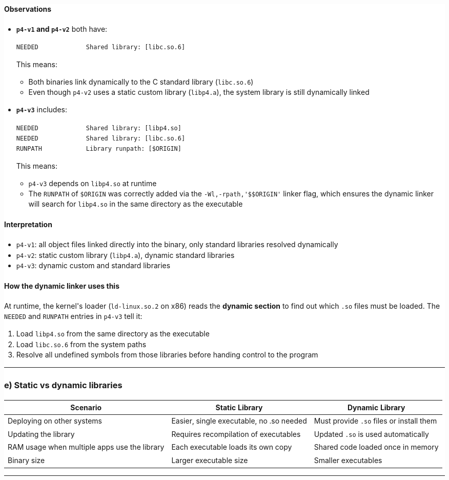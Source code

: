 #### Observations

* **`p4-v1` and `p4-v2`** both have:

  ```
  NEEDED             Shared library: [libc.so.6]
  ```

  This means:

  * Both binaries link dynamically to the C standard library (`libc.so.6`)
  * Even though `p4-v2` uses a static custom library (`libp4.a`), the system library is still dynamically linked

* **`p4-v3`** includes:

  ```
  NEEDED             Shared library: [libp4.so]
  NEEDED             Shared library: [libc.so.6]
  RUNPATH            Library runpath: [$ORIGIN]
  ```

  This means:

  * `p4-v3` depends on `libp4.so` at runtime
  * The `RUNPATH` of `$ORIGIN` was correctly added via the `-Wl,-rpath,'$$ORIGIN'` linker flag, which ensures the dynamic linker will search for `libp4.so` in the same directory as the executable

#### Interpretation

* `p4-v1`: all object files linked directly into the binary, only standard libraries resolved dynamically
* `p4-v2`: static custom library (`libp4.a`), dynamic standard libraries
* `p4-v3`: dynamic custom and standard libraries

#### How the dynamic linker uses this

At runtime, the kernel's loader (`ld-linux.so.2` on x86) reads the **dynamic section** to find out which `.so` files must be loaded. The `NEEDED` and `RUNPATH` entries in `p4-v3` tell it:

1. Load `libp4.so` from the same directory as the executable
2. Load `libc.so.6` from the system paths
3. Resolve all undefined symbols from those libraries before handing control to the program

---

### e) Static vs dynamic libraries

| Scenario                                     | Static Library                           | Dynamic Library                          |
| -------------------------------------------- | ---------------------------------------- | ---------------------------------------- |
| Deploying on other systems                   | Easier, single executable, no .so needed | Must provide `.so` files or install them |
| Updating the library                         | Requires recompilation of executables    | Updated `.so` is used automatically      |
| RAM usage when multiple apps use the library | Each executable loads its own copy       | Shared code loaded once in memory        |
| Binary size                                  | Larger executable size                   | Smaller executables                      |

---